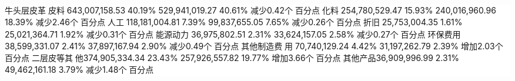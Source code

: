 牛头层皮革
皮料
643,007,158.53
40.19%
529,941,019.27
40.61%
减少0.42个
百分点
化料
254,780,529.47
15.93%
240,016,960.96
18.39%
减少2.46个
百分点
人工
118,181,004.81
7.39%
99,837,655.05
7.65%
减少0.26个
百分点
折旧
25,753,004.35
1.61%
25,021,364.71
1.92%
减少0.31个
百分点
能源动力
36,975,802.51
2.31%
33,624,157.05
2.58%
减少0.27个
百分点
环保费用
38,599,331.07
2.41%
37,897,167.94
2.90%
减少0.49个
百分点
其他制造费
用
70,740,129.24
4.42%
31,197,262.79
2.39%
增加2.03个
百分点
二层皮等其
他374,905,334.34
23.43%
257,926,557.82
19.77%
增加3.66个
百分点
其他产品36,909,996.99
2.31%
49,462,161.18
3.79%
减少1.48个
百分点